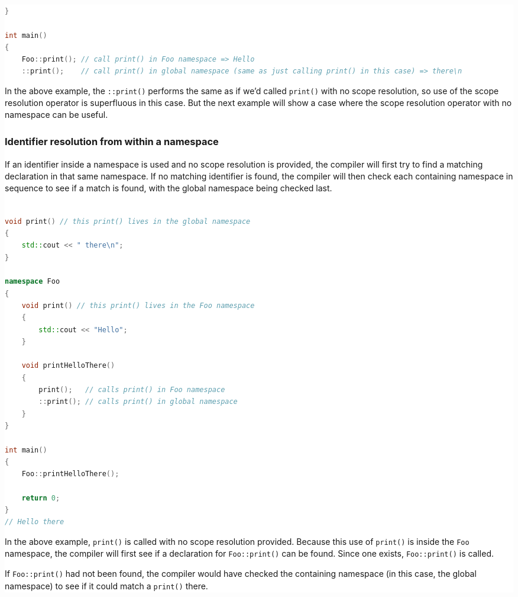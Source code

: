 ```cpp
}

int main()
{
	Foo::print(); // call print() in Foo namespace => Hello
	::print();    // call print() in global namespace (same as just calling print() in this case) => there\n
```
In the above example, the `::print()` performs the same as if we’d called `print()` with no scope resolution, so use of the scope resolution operator is superfluous in this case. But the next example will show a case where the scope resolution operator with no namespace can be useful.

### Identifier resolution from within a namespace
If an identifier inside a namespace is used and no scope resolution is provided, the compiler will first try to find a matching declaration in that same namespace. If no matching identifier is found, the compiler will then check each containing namespace in sequence to see if a match is found, with the global namespace being checked last.
```cpp

void print() // this print() lives in the global namespace
{
	std::cout << " there\n";
}

namespace Foo
{
	void print() // this print() lives in the Foo namespace
	{
		std::cout << "Hello";
	}

	void printHelloThere()
	{
		print();   // calls print() in Foo namespace
		::print(); // calls print() in global namespace
	}
}

int main()
{
	Foo::printHelloThere();

	return 0;
}
// Hello there
```
In the above example, `print()` is called with no scope resolution provided. Because this use of `print()` is inside the `Foo` namespace, the compiler will first see if a declaration for `Foo::print()` can be found. Since one exists, `Foo::print()` is called.

If `Foo::print()` had not been found, the compiler would have checked the containing namespace (in this case, the global namespace) to see if it could match a `print()` there.
